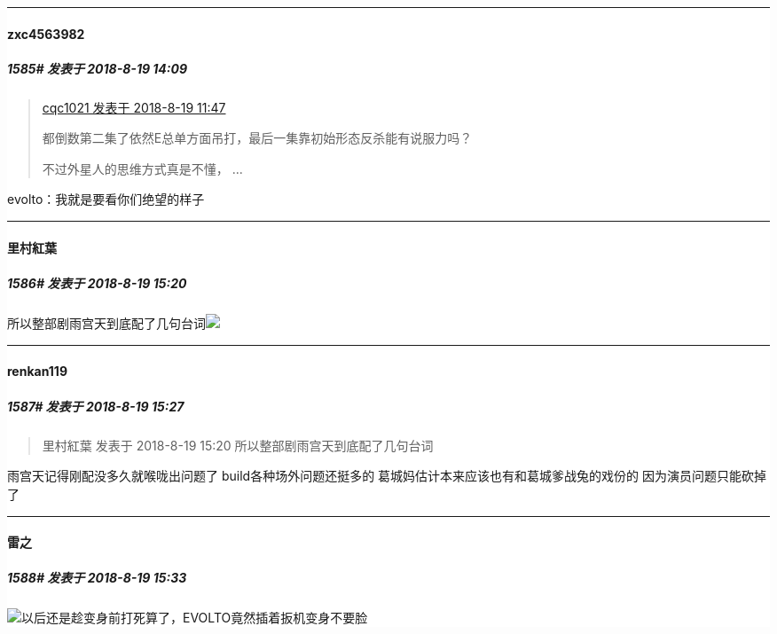 





-----

####  zxc4563982  
##### 1585#       发表于 2018-8-19 14:09



<blockquote><a href="httphttps://bbs.saraba1st.com/2b/forum.php?mod=redirect&amp;goto=findpost&amp;pid=40692825&amp;ptid=1513038" target="_blank">cqc1021 发表于 2018-8-19 11:47</a>

都倒数第二集了依然E总单方面吊打，最后一集靠初始形态反杀能有说服力吗？

不过外星人的思维方式真是不懂， ...</blockquote>
evolto：我就是要看你们绝望的样子







-----

####  里村紅葉  
##### 1586#       发表于 2018-8-19 15:20




所以整部剧雨宫天到底配了几句台词<img src="https://static.saraba1st.com/image/smiley/face2017/018.png" referrerpolicy="no-referrer">







-----

####  renkan119  
##### 1587#       发表于 2018-8-19 15:27



<blockquote>里村紅葉 发表于 2018-8-19 15:20
所以整部剧雨宫天到底配了几句台词</blockquote>
雨宫天记得刚配没多久就喉咙出问题了 build各种场外问题还挺多的 葛城妈估计本来应该也有和葛城爹战兔的戏份的 因为演员问题只能砍掉了







-----

####  雷之  
##### 1588#       发表于 2018-8-19 15:33



<img src="https://static.saraba1st.com/image/smiley/face2017/067.png" referrerpolicy="no-referrer">以后还是趁变身前打死算了，EVOLTO竟然插着扳机变身不要脸
